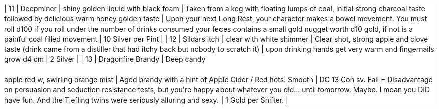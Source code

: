 | 11            | Deepminer                                      | shiny golden liquid with black foam                                                                              | Taken from a keg with floating lumps of coal, initial strong charcoal taste followed by delicious warm honey golden taste                                                                                                                                                                                                                                                                                                                                                                                                                                                                                                                                                             | Upon your next Long Rest, your character makes a bowel movement. You must roll d100 if you roll under the number of drinks consumed your feces contains a small gold nugget worth d10 gold, if not is a painful coal filled movement                                                                                                                                                                                                                                                                                                                                                                                                                                                                                                                                                                                                                                   | 10 Silver per Pint                                                                           |
| 12            | Sildars itch                                   | clear with white shimmer                                                                                         | Clear shot, strong apple and clove taste (drink came from a distiller that had itchy back but nobody to scratch it)                                                                                                                                                                                                                                                                                                                                                                                                                                                                                                                                                                   | upon drinking hands get very warm and fingernails grow d4 cm                                                                                                                                                                                                                                                                                                                                                                                                                                                                                                                                                                                                                                                                                                                                                                                                           | 2 Silver                                                                                     |
| 13            | Dragonfire Brandy                              | Deep candy<br><br>apple red w, swirling orange mist                                                              | Aged brandy with a hint of Apple Cider / Red hots. Smooth                                                                                                                                                                                                                                                                                                                                                                                                                                                                                                                                                                                                                             | DC 13 Con sv. Fail = Disadvantage on persuasion and seduction resistance tests, but you're happy about whatever you did... until tomorrow. Maybe. I mean you DID have fun. And the Tiefling twins were seriously alluring and sexy.                                                                                                                                                                                                                                                                                                                                                                                                                                                                                                                                                                                                                                    | 1 Gold per Snifter.                                                                          |